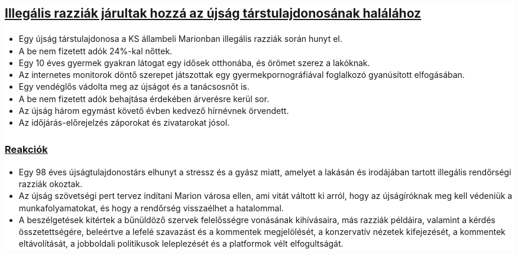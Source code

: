 ## [Illegális razziák járultak hozzá az újság társtulajdonosának halálához](http://marionrecord.com/)

- Egy újság társtulajdonosa a KS állambeli Marionban illegális razziák során hunyt el.
- A be nem fizetett adók 24%-kal nőttek.
- Egy 10 éves gyermek gyakran látogat egy idősek otthonába, és örömet szerez a lakóknak.
- Az internetes monitorok döntő szerepet játszottak egy gyermekpornográfiával foglalkozó gyanúsított elfogásában.
- Egy vendéglős vádolta meg az újságot és a tanácsosnőt is.
- A be nem fizetett adók behajtása érdekében árverésre kerül sor.
- Az újság három egymást követő évben kedvező hírnévnek örvendett.
- Az időjárás-előrejelzés záporokat és zivatarokat jósol.

### [Reakciók](https://news.ycombinator.com/item?id=37105764)

- Egy 98 éves újságtulajdonostárs elhunyt a stressz és a gyász miatt, amelyet a lakásán és irodájában tartott illegális rendőrségi razziák okoztak.
- Az újság szövetségi pert tervez indítani Marion városa ellen, ami vitát váltott ki arról, hogy az újságíróknak meg kell védeniük a munkafolyamatokat, és hogy a rendőrség visszaélhet a hatalommal.
- A beszélgetések kitértek a bűnüldöző szervek felelősségre vonásának kihívásaira, más razziák példáira, valamint a kérdés összetettségére, beleértve a lefelé szavazást és a kommentek megjelölését, a konzervatív nézetek kifejezését, a kommentek eltávolítását, a jobboldali politikusok leleplezését és a platformok vélt elfogultságát.

<head>
  <meta property="og:title" content="A répa probléma" />
  <meta property="og:type" content="website" />
  <meta property="og:image" content="https://og.cho.sh/api/og/?title=A%20r%C3%A9pa%20probl%C3%A9ma&subheading=2023.%20augusztus%2013.,%20vas%C3%A1rnap:%20Hacker%20News%20%C3%96sszefoglal%C3%B3" />
</head>
